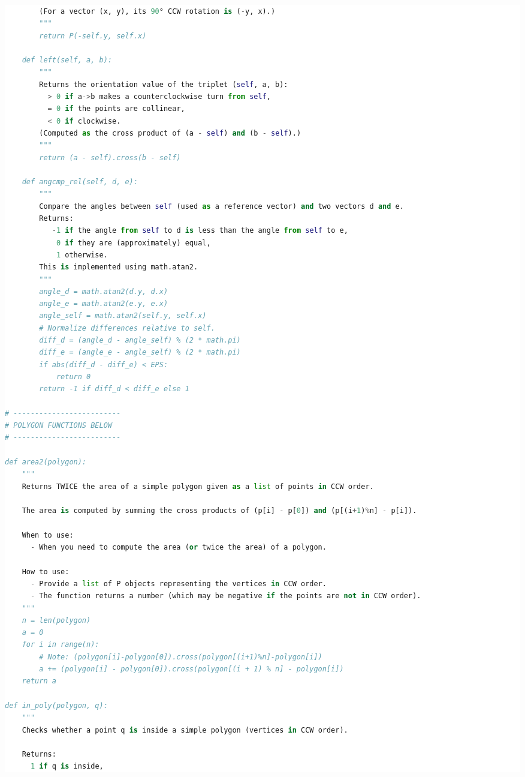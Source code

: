 ```python
        (For a vector (x, y), its 90° CCW rotation is (-y, x).)
        """
        return P(-self.y, self.x)

    def left(self, a, b):
        """
        Returns the orientation value of the triplet (self, a, b):
          > 0 if a->b makes a counterclockwise turn from self,
          = 0 if the points are collinear,
          < 0 if clockwise.
        (Computed as the cross product of (a - self) and (b - self).)
        """
        return (a - self).cross(b - self)

    def angcmp_rel(self, d, e):
        """
        Compare the angles between self (used as a reference vector) and two vectors d and e.
        Returns:
           -1 if the angle from self to d is less than the angle from self to e,
            0 if they are (approximately) equal,
            1 otherwise.
        This is implemented using math.atan2.
        """
        angle_d = math.atan2(d.y, d.x)
        angle_e = math.atan2(e.y, e.x)
        angle_self = math.atan2(self.y, self.x)
        # Normalize differences relative to self.
        diff_d = (angle_d - angle_self) % (2 * math.pi)
        diff_e = (angle_e - angle_self) % (2 * math.pi)
        if abs(diff_d - diff_e) < EPS:
            return 0
        return -1 if diff_d < diff_e else 1

# -------------------------
# POLYGON FUNCTIONS BELOW
# -------------------------

def area2(polygon):
    """
    Returns TWICE the area of a simple polygon given as a list of points in CCW order.
    
    The area is computed by summing the cross products of (p[i] - p[0]) and (p[(i+1)%n] - p[i]).
    
    When to use:
      - When you need to compute the area (or twice the area) of a polygon.
    
    How to use:
      - Provide a list of P objects representing the vertices in CCW order.
      - The function returns a number (which may be negative if the points are not in CCW order).
    """
    n = len(polygon)
    a = 0
    for i in range(n):
        # Note: (polygon[i]-polygon[0]).cross(polygon[(i+1)%n]-polygon[i])
        a += (polygon[i] - polygon[0]).cross(polygon[(i + 1) % n] - polygon[i])
    return a

def in_poly(polygon, q):
    """
    Checks whether a point q is inside a simple polygon (vertices in CCW order).
    
    Returns:
      1 if q is inside,
```